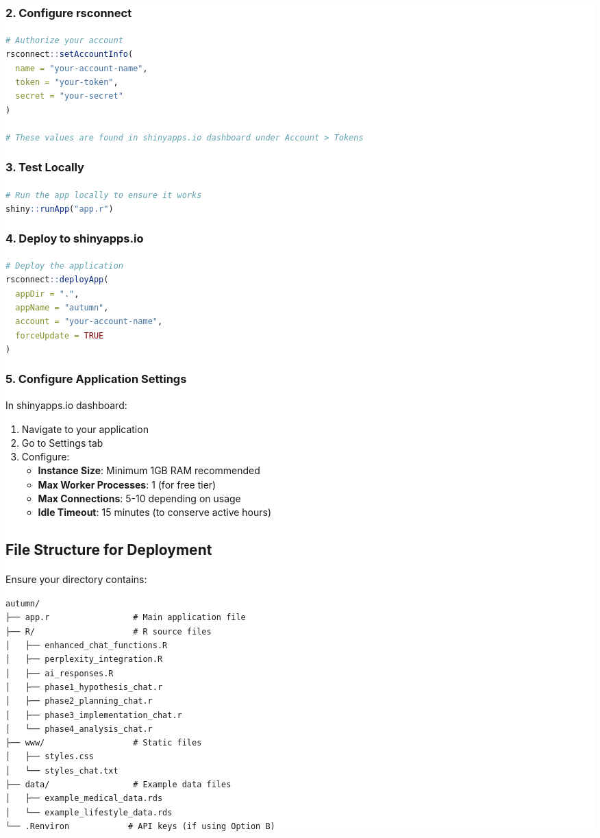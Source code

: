 ### 2. Configure rsconnect

```r
# Authorize your account
rsconnect::setAccountInfo(
  name = "your-account-name",
  token = "your-token",
  secret = "your-secret"
)

# These values are found in shinyapps.io dashboard under Account > Tokens
```

### 3. Test Locally

```r
# Run the app locally to ensure it works
shiny::runApp("app.r")
```

### 4. Deploy to shinyapps.io

```r
# Deploy the application
rsconnect::deployApp(
  appDir = ".",
  appName = "autumn",
  account = "your-account-name",
  forceUpdate = TRUE
)
```

### 5. Configure Application Settings

In shinyapps.io dashboard:
1. Navigate to your application
2. Go to Settings tab
3. Configure:
   - **Instance Size**: Minimum 1GB RAM recommended
   - **Max Worker Processes**: 1 (for free tier)
   - **Max Connections**: 5-10 depending on usage
   - **Idle Timeout**: 15 minutes (to conserve active hours)

## File Structure for Deployment

Ensure your directory contains:
```
autumn/
├── app.r                 # Main application file
├── R/                    # R source files
│   ├── enhanced_chat_functions.R
│   ├── perplexity_integration.R
│   ├── ai_responses.R
│   ├── phase1_hypothesis_chat.r
│   ├── phase2_planning_chat.r
│   ├── phase3_implementation_chat.r
│   └── phase4_analysis_chat.r
├── www/                  # Static files
│   ├── styles.css
│   └── styles_chat.txt
├── data/                 # Example data files
│   ├── example_medical_data.rds
│   └── example_lifestyle_data.rds
└── .Renviron            # API keys (if using Option B)
```
